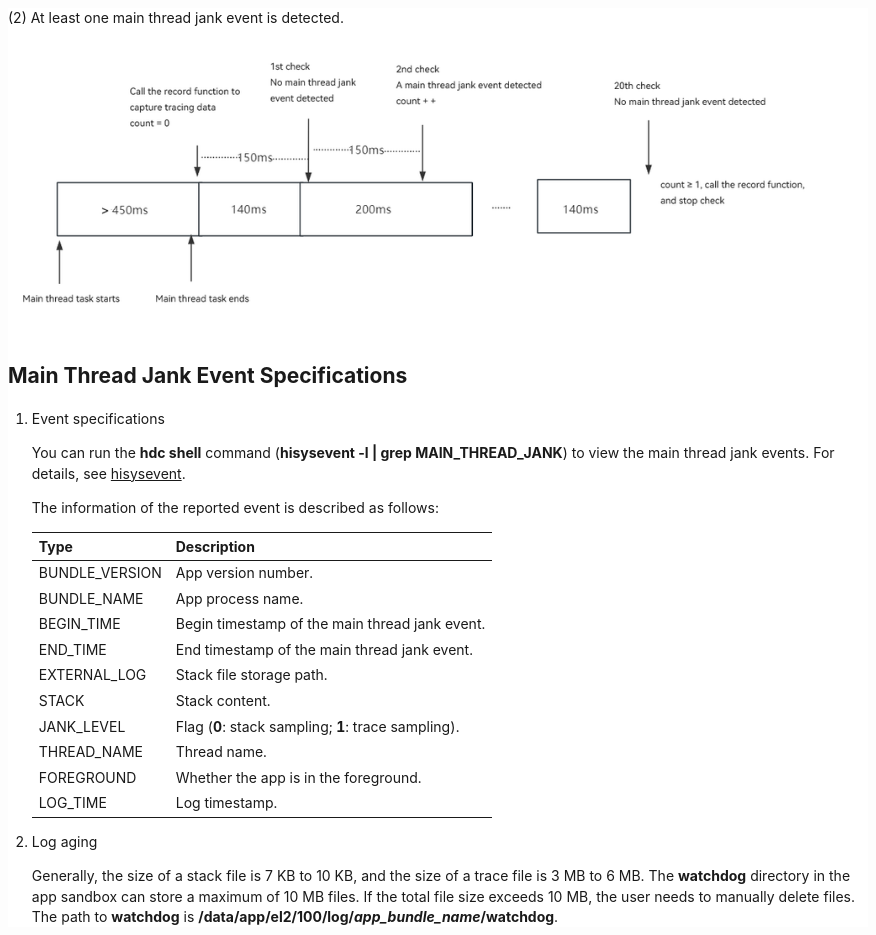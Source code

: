    (2) At least one main thread jank event is detected.

   ![Trace capture example](figures/dump-trace2.PNG)

## Main Thread Jank Event Specifications

1. Event specifications

   You can run the **hdc shell** command (**hisysevent -l | grep MAIN_THREAD_JANK**) to view the main thread jank events. For details, see [hisysevent](./hisysevent.md).
   
   The information of the reported event is described as follows:

   |   Type |   Description  |
   | -------------- | ------------------------------------- |
   | BUNDLE_VERSION | App version number.                            |
   | BUNDLE_NAME    | App process name.                            |
   | BEGIN_TIME     | Begin timestamp of the main thread jank event.               |
   | END_TIME       | End timestamp of the main thread jank event.               |
   | EXTERNAL_LOG   | Stack file storage path.                        |
   | STACK          | Stack content.                             |
   | JANK_LEVEL     | Flag (**0**: stack sampling; **1**: trace sampling).        |
   | THREAD_NAME    | Thread name.                               |
   | FOREGROUND     | Whether the app is in the foreground.                        |
   | LOG_TIME       | Log timestamp.                            |

2. Log aging

    Generally, the size of a stack file is 7 KB to 10 KB, and the size of a trace file is 3 MB to 6 MB. The **watchdog** directory in the app sandbox can store a maximum of 10 MB files. If the total file size exceeds 10 MB, the user needs to manually delete files. The path to **watchdog** is **/data/app/el2/100/log/*app_bundle_name*/watchdog**.
